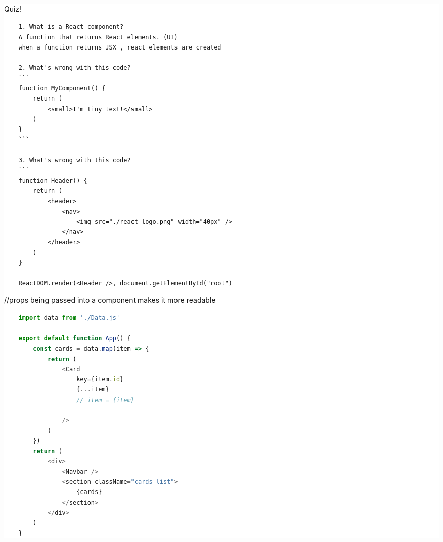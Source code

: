 Quiz!
```
    1. What is a React component?
    A function that returns React elements. (UI)
    when a function returns JSX , react elements are created

    2. What's wrong with this code?
    ```
    function MyComponent() {
        return (
            <small>I'm tiny text!</small>
        )
    }
    ```

    3. What's wrong with this code?
    ```
    function Header() {
        return (
            <header>
                <nav>
                    <img src="./react-logo.png" width="40px" />
                </nav>
            </header>
        )
    }

    ReactDOM.render(<Header />, document.getElementById("root")

```


//props being passed into a component makes it more readable

```javascript
    import data from './Data.js'

    export default function App() {
        const cards = data.map(item => {
            return (
                <Card
                    key={item.id}
                    {...item}
                    // item = {item}
                    
                />
            )
        })   
        return (
            <div>
                <Navbar />
                <section className="cards-list">
                    {cards}
                </section>
            </div>
        )
    }

```
